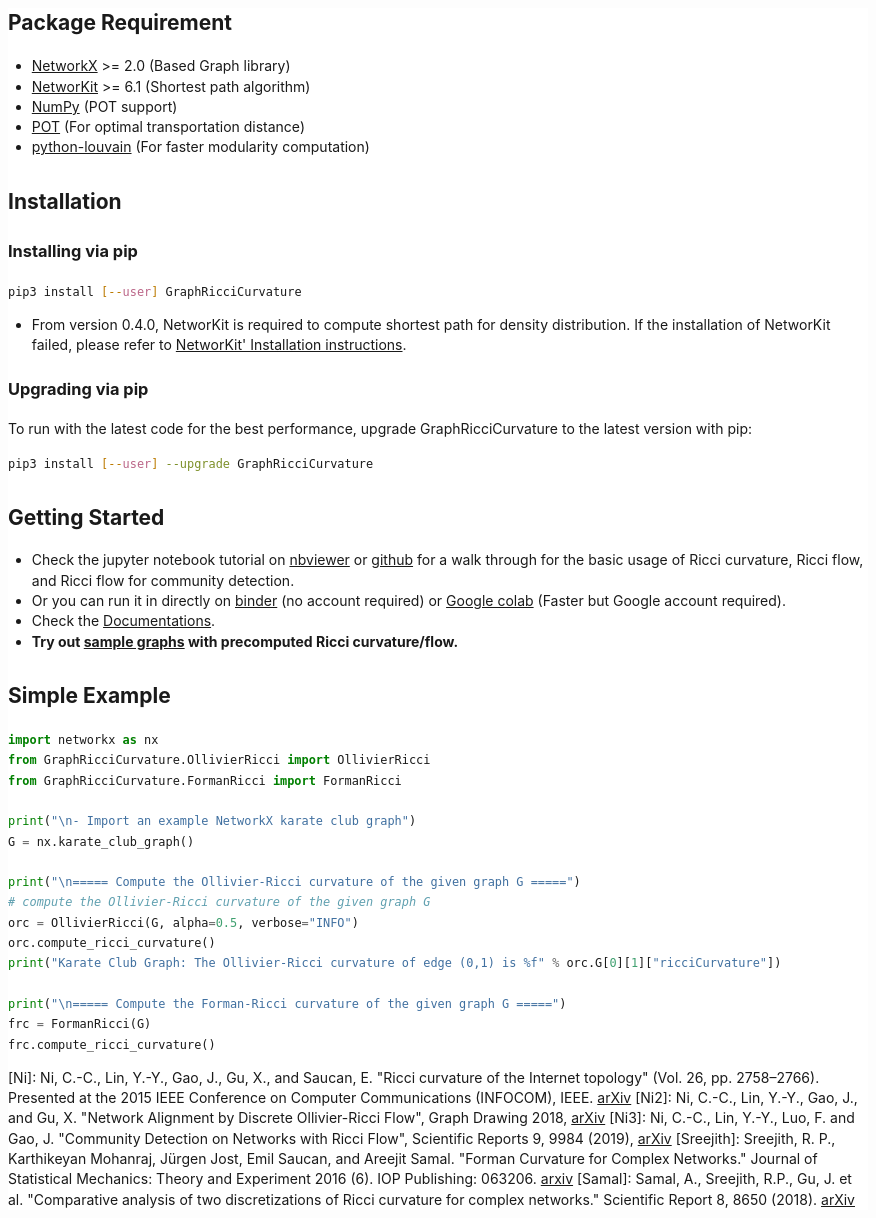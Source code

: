 ## Package Requirement

* [NetworkX](https://github.com/networkx/networkx) >= 2.0 (Based Graph library)
* [NetworKit](https://github.com/kit-parco/networkit) >= 6.1 (Shortest path algorithm)
* [NumPy](https://github.com/numpy/numpy) (POT support)
* [POT](https://github.com/rflamary/POT) (For optimal transportation distance)
* [python-louvain](https://github.com/taynaud/python-louvain) (For faster modularity computation)



## Installation

### Installing via pip

```bash
pip3 install [--user] GraphRicciCurvature
```

- From version 0.4.0, NetworKit is required to compute shortest path for density distribution. If the installation of NetworKit failed, please refer to [NetworKit' Installation instructions](https://github.com/networkit/networkit#installation-instructions).

### Upgrading via pip

To run with the latest code for the best performance, upgrade GraphRicciCurvature to the latest version with pip: 
```bash
pip3 install [--user] --upgrade GraphRicciCurvature
``` 

## Getting Started
- Check the jupyter notebook tutorial on [nbviewer](https://nbviewer.jupyter.org/github/saibalmars/GraphRicciCurvature/blob/master/notebooks/tutorial.ipynb) or [github](notebooks/tutorial.ipynb) for a walk through for the basic usage of Ricci curvature, Ricci flow, and Ricci flow for community detection.
- Or you can run it in directly on [binder](https://mybinder.org/v2/gh/saibalmars/GraphRicciCurvature/master?filepath=notebooks%2Ftutorial.ipynb) (no account required) or [Google colab](https://colab.research.google.com/github/saibalmars/GraphRicciCurvature/blob/master/notebooks/tutorial.ipynb) (Faster but Google account required).
- Check the [Documentations](https://graphriccicurvature.readthedocs.io/en/latest/).
- **Try out [sample graphs](https://github.com/saibalmars/RicciFlow-SampleGraphs) with precomputed Ricci curvature/flow.** 

## Simple Example

```python
import networkx as nx
from GraphRicciCurvature.OllivierRicci import OllivierRicci
from GraphRicciCurvature.FormanRicci import FormanRicci

print("\n- Import an example NetworkX karate club graph")
G = nx.karate_club_graph()

print("\n===== Compute the Ollivier-Ricci curvature of the given graph G =====")
# compute the Ollivier-Ricci curvature of the given graph G
orc = OllivierRicci(G, alpha=0.5, verbose="INFO")
orc.compute_ricci_curvature()
print("Karate Club Graph: The Ollivier-Ricci curvature of edge (0,1) is %f" % orc.G[0][1]["ricciCurvature"])

print("\n===== Compute the Forman-Ricci curvature of the given graph G =====")
frc = FormanRicci(G)
frc.compute_ricci_curvature()
```

[Ni]: Ni, C.-C., Lin, Y.-Y., Gao, J., Gu, X., and Saucan, E. "Ricci curvature of the Internet topology" (Vol. 26, pp. 2758–2766). Presented at the 2015 IEEE Conference on Computer Communications (INFOCOM), IEEE. [arXiv](https://arxiv.org/abs/1501.04138)
[Ni2]: Ni, C.-C., Lin, Y.-Y., Gao, J., and Gu, X. "Network Alignment by Discrete Ollivier-Ricci Flow", Graph Drawing 2018, [arXiv](https://arxiv.org/abs/1809.00320)
[Ni3]: Ni, C.-C., Lin, Y.-Y., Luo, F. and Gao, J. "Community Detection on Networks with Ricci Flow", Scientific Reports 9, 9984 (2019), [arXiv](https://arxiv.org/abs/1907.03993)
[Sreejith]: Sreejith, R. P., Karthikeyan Mohanraj, Jürgen Jost, Emil Saucan, and Areejit Samal. "Forman Curvature for Complex Networks." Journal of Statistical Mechanics: Theory and Experiment 2016 (6). IOP Publishing: 063206. [arxiv](https://arxiv.org/abs/1603.00386)
[Samal]: Samal, A., Sreejith, R.P., Gu, J. et al. "Comparative analysis of two discretizations of Ricci curvature for complex networks." Scientific Report 8, 8650 (2018). [arXiv](https://arxiv.org/abs/1712.07600)